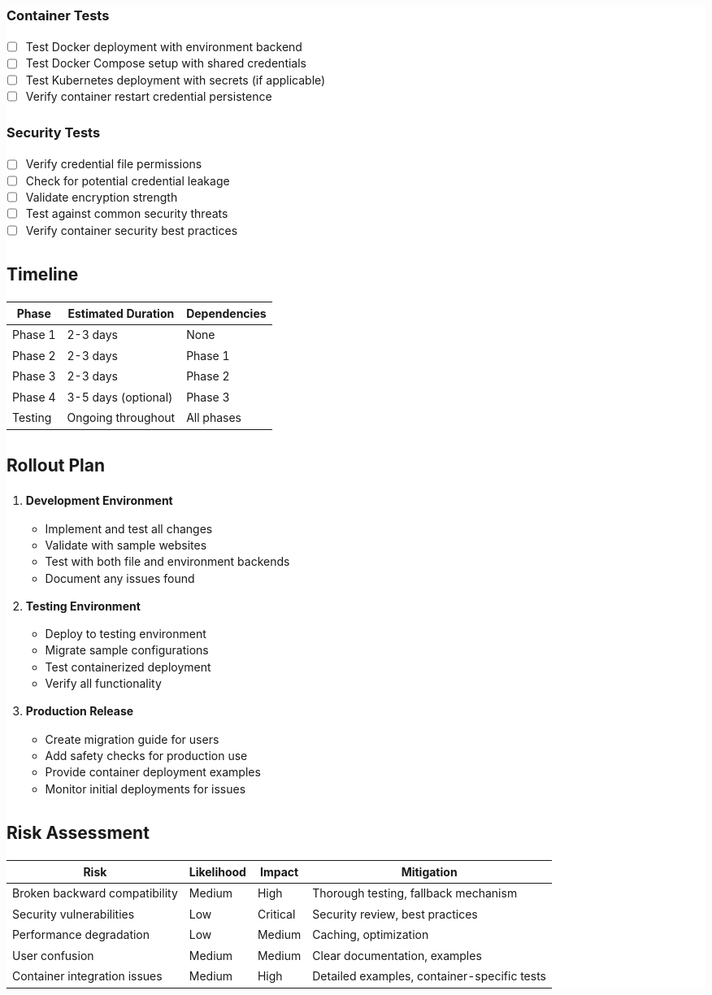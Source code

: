 ### Container Tests
- [ ] Test Docker deployment with environment backend
- [ ] Test Docker Compose setup with shared credentials
- [ ] Test Kubernetes deployment with secrets (if applicable)
- [ ] Verify container restart credential persistence

### Security Tests
- [ ] Verify credential file permissions
- [ ] Check for potential credential leakage
- [ ] Validate encryption strength
- [ ] Test against common security threats
- [ ] Verify container security best practices

## Timeline

| Phase | Estimated Duration | Dependencies |
|-------|-------------------|--------------|
| Phase 1 | 2-3 days | None |
| Phase 2 | 2-3 days | Phase 1 |
| Phase 3 | 2-3 days | Phase 2 |
| Phase 4 | 3-5 days (optional) | Phase 3 |
| Testing | Ongoing throughout | All phases |

## Rollout Plan

1. **Development Environment**
   - Implement and test all changes
   - Validate with sample websites
   - Test with both file and environment backends
   - Document any issues found

2. **Testing Environment**
   - Deploy to testing environment
   - Migrate sample configurations
   - Test containerized deployment
   - Verify all functionality

3. **Production Release**
   - Create migration guide for users
   - Add safety checks for production use
   - Provide container deployment examples
   - Monitor initial deployments for issues

## Risk Assessment

| Risk | Likelihood | Impact | Mitigation |
|------|------------|--------|------------|
| Broken backward compatibility | Medium | High | Thorough testing, fallback mechanism |
| Security vulnerabilities | Low | Critical | Security review, best practices |
| Performance degradation | Low | Medium | Caching, optimization |
| User confusion | Medium | Medium | Clear documentation, examples |
| Container integration issues | Medium | High | Detailed examples, container-specific tests |
